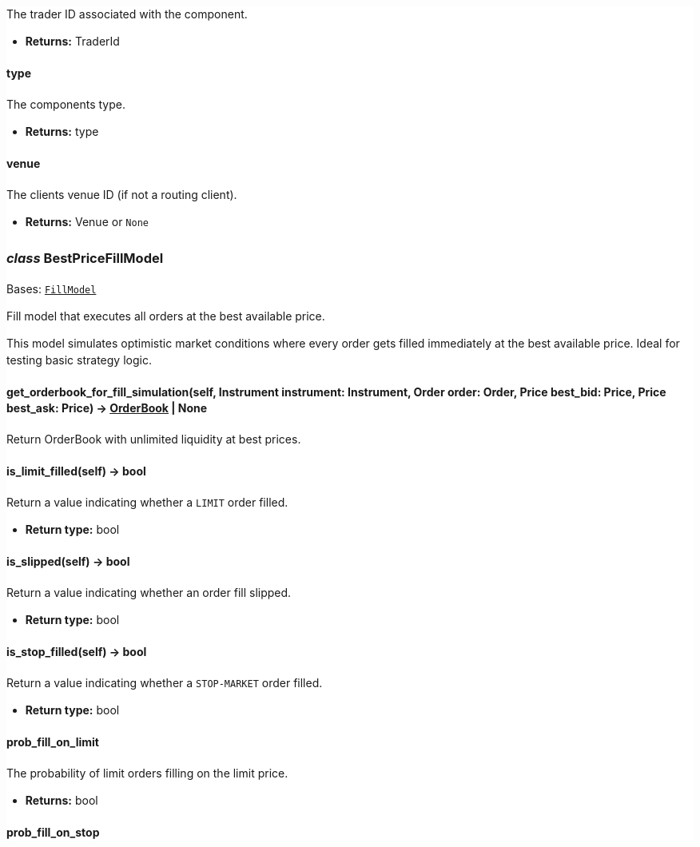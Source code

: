 The trader ID associated with the component.

- **Returns:** TraderId

#### type

The components type.

- **Returns:** type

#### venue

The clients venue ID (if not a routing client).

- **Returns:** Venue or `None`

### _class_ BestPriceFillModel

Bases: [`FillModel`](https://nautilustrader.io/docs/latest/api_reference/backtest#nautilus_trader.backtest.models.FillModel)

Fill model that executes all orders at the best available price.

This model simulates optimistic market conditions where every order gets filled immediately at the best available price. Ideal for testing basic strategy logic.

#### get_orderbook_for_fill_simulation(self, Instrument instrument: Instrument, Order order: Order, Price best_bid: Price, Price best_ask: Price) → [OrderBook](https://nautilustrader.io/docs/latest/api_reference/model/book#nautilus_trader.model.book.OrderBook) | None

Return OrderBook with unlimited liquidity at best prices.

#### is_limit_filled(self) → bool

Return a value indicating whether a `LIMIT` order filled.

- **Return type:** bool

#### is_slipped(self) → bool

Return a value indicating whether an order fill slipped.

- **Return type:** bool

#### is_stop_filled(self) → bool

Return a value indicating whether a `STOP-MARKET` order filled.

- **Return type:** bool

#### prob_fill_on_limit

The probability of limit orders filling on the limit price.

- **Returns:** bool

#### prob_fill_on_stop
